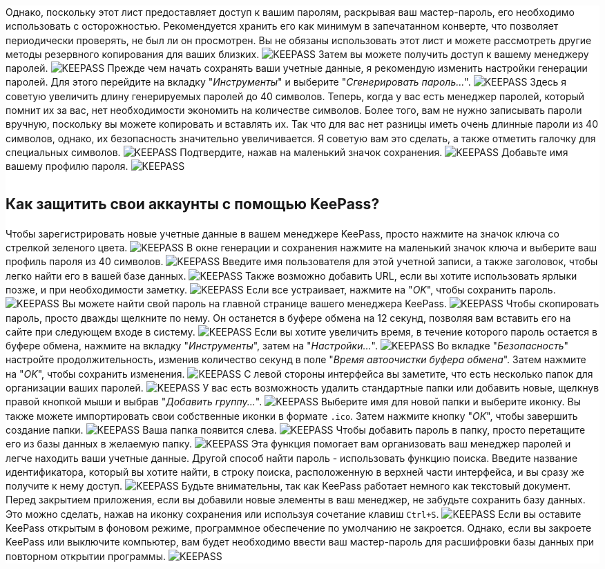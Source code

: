 Однако, поскольку этот лист предоставляет доступ к вашим паролям, раскрывая ваш мастер-пароль, его необходимо использовать с осторожностью. Рекомендуется хранить его как минимум в запечатанном конверте, что позволяет периодически проверять, не был ли он просмотрен. Вы не обязаны использовать этот лист и можете рассмотреть другие методы резервного копирования для ваших близких.
![KEEPASS](assets/notext/22.webp)
Затем вы можете получить доступ к вашему менеджеру паролей.
![KEEPASS](assets/notext/23.webp)
Прежде чем начать сохранять ваши учетные данные, я рекомендую изменить настройки генерации паролей. Для этого перейдите на вкладку "*Инструменты*" и выберите "*Сгенерировать пароль...*".
![KEEPASS](assets/notext/24.webp)
Здесь я советую увеличить длину генерируемых паролей до 40 символов. Теперь, когда у вас есть менеджер паролей, который помнит их за вас, нет необходимости экономить на количестве символов. Более того, вам не нужно записывать пароли вручную, поскольку вы можете копировать и вставлять их. Так что для вас нет разницы иметь очень длинные пароли из 40 символов, однако, их безопасность значительно увеличивается. Я советую вам это сделать, а также отметить галочку для специальных символов.
![KEEPASS](assets/notext/25.webp)
Подтвердите, нажав на маленький значок сохранения.
![KEEPASS](assets/notext/26.webp)
Добавьте имя вашему профилю пароля.
![KEEPASS](assets/notext/27.webp)
## Как защитить свои аккаунты с помощью KeePass?

Чтобы зарегистрировать новые учетные данные в вашем менеджере KeePass, просто нажмите на значок ключа со стрелкой зеленого цвета.
![KEEPASS](assets/notext/28.webp)
В окне генерации и сохранения нажмите на маленький значок ключа и выберите ваш профиль пароля из 40 символов.
![KEEPASS](assets/notext/29.webp)
Введите имя пользователя для этой учетной записи, а также заголовок, чтобы легко найти его в вашей базе данных. ![KEEPASS](assets/notext/30.webp) Также возможно добавить URL, если вы хотите использовать ярлыки позже, и при необходимости заметку. ![KEEPASS](assets/notext/31.webp) Если все устраивает, нажмите на "*OK*", чтобы сохранить пароль. ![KEEPASS](assets/notext/32.webp) Вы можете найти свой пароль на главной странице вашего менеджера KeePass. ![KEEPASS](assets/notext/33.webp) Чтобы скопировать пароль, просто дважды щелкните по нему. Он останется в буфере обмена на 12 секунд, позволяя вам вставить его на сайте при следующем входе в систему. ![KEEPASS](assets/notext/34.webp) Если вы хотите увеличить время, в течение которого пароль остается в буфере обмена, нажмите на вкладку "*Инструменты*", затем на "*Настройки...*". ![KEEPASS](assets/notext/35.webp) Во вкладке "*Безопасность*" настройте продолжительность, изменив количество секунд в поле "*Время автоочистки буфера обмена*". Затем нажмите на "*OK*", чтобы сохранить изменения. ![KEEPASS](assets/notext/36.webp) С левой стороны интерфейса вы заметите, что есть несколько папок для организации ваших паролей. ![KEEPASS](assets/notext/37.webp) У вас есть возможность удалить стандартные папки или добавить новые, щелкнув правой кнопкой мыши и выбрав "*Добавить группу...*". ![KEEPASS](assets/notext/38.webp) Выберите имя для новой папки и выберите иконку. Вы также можете импортировать свои собственные иконки в формате `.ico`. Затем нажмите кнопку "*OK*", чтобы завершить создание папки. ![KEEPASS](assets/notext/39.webp) Ваша папка появится слева. ![KEEPASS](assets/notext/40.webp) Чтобы добавить пароль в папку, просто перетащите его из базы данных в желаемую папку. ![KEEPASS](assets/notext/41.webp) Эта функция помогает вам организовать ваш менеджер паролей и легче находить ваши учетные данные.
Другой способ найти пароль - использовать функцию поиска. Введите название идентификатора, который вы хотите найти, в строку поиска, расположенную в верхней части интерфейса, и вы сразу же получите к нему доступ. ![KEEPASS](assets/notext/42.webp) Будьте внимательны, так как KeePass работает немного как текстовый документ. Перед закрытием приложения, если вы добавили новые элементы в ваш менеджер, не забудьте сохранить базу данных. Это можно сделать, нажав на иконку сохранения или используя сочетание клавиш `Ctrl+S`. ![KEEPASS](assets/notext/43.webp)
Если вы оставите KeePass открытым в фоновом режиме, программное обеспечение по умолчанию не закроется. Однако, если вы закроете KeePass или выключите компьютер, вам будет необходимо ввести ваш мастер-пароль для расшифровки базы данных при повторном открытии программы. ![KEEPASS](assets/notext/44.webp)